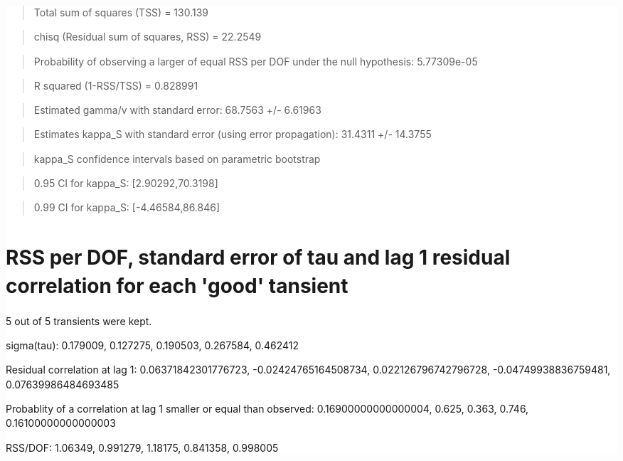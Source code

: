 > Total sum of squares (TSS) = 130.139

> chisq (Residual sum of squares, RSS) = 22.2549

> Probability of observing a larger of equal RSS per DOF under the null hypothesis: 5.77309e-05

> R squared (1-RSS/TSS) = 0.828991

> Estimated gamma/v with standard error: 68.7563 +/- 6.61963

> Estimates kappa_S with standard error (using error propagation): 31.4311 +/- 14.3755

> kappa_S confidence intervals based on parametric bootstrap

> 0.95 CI for kappa_S: [2.90292,70.3198]

> 0.99 CI for kappa_S: [-4.46584,86.846]



# RSS per DOF, standard error of tau and lag 1 residual correlation for each 'good' tansient
5 out of 5 transients  were kept.

sigma(tau): 0.179009, 0.127275, 0.190503, 0.267584, 0.462412

Residual correlation at lag 1: 0.06371842301776723, -0.02424765164508734, 0.022126796742796728, -0.04749938836759481, 0.07639986484693485

Probablity of a correlation at lag 1 smaller or equal than observed: 0.16900000000000004, 0.625, 0.363, 0.746, 0.16100000000000003

RSS/DOF: 1.06349, 0.991279, 1.18175, 0.841358, 0.998005
